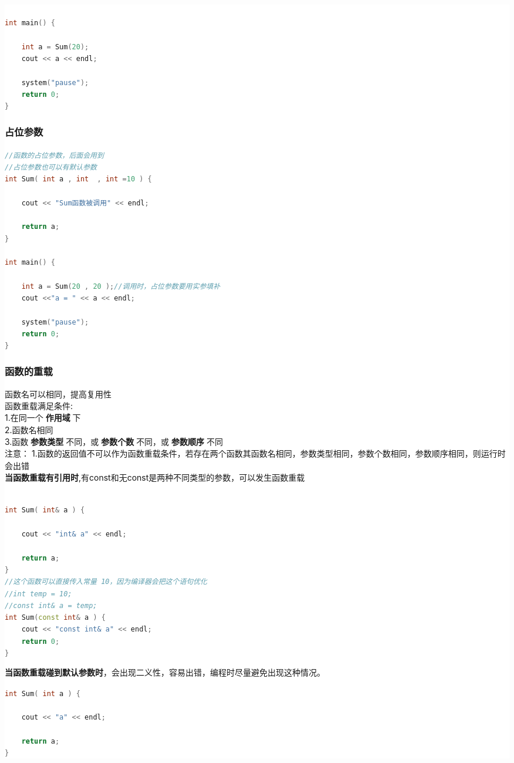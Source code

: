```c++

int main() {
	
	int a = Sum(20);
	cout << a << endl;

	system("pause");
	return 0; 
}
```
### 占位参数
```c++
//函数的占位参数，后面会用到
//占位参数也可以有默认参数
int Sum( int a , int  , int =10 ) {
	
	cout << "Sum函数被调用" << endl;
	
	return a;
}

int main() {
	
	int a = Sum(20 , 20 );//调用时，占位参数要用实参填补
	cout <<"a = " << a << endl;

	system("pause");
	return 0; 
}
```
### 函数的重载
函数名可以相同，提高复用性  
函数重载满足条件:   
1.在同一个 __作用域__ 下  
2.函数名相同  
3.函数 __参数类型__ 不同，或 __参数个数__ 不同，或 __参数顺序__ 不同  
注意：
1.函数的返回值不可以作为函数重载条件，若存在两个函数其函数名相同，参数类型相同，参数个数相同，参数顺序相同，则运行时会出错    
__当函数重载有引用时__,有const和无const是两种不同类型的参数，可以发生函数重载  
```c++

int Sum( int& a ) {
	
	cout << "int& a" << endl;
	
	return a;
}
//这个函数可以直接传入常量 10，因为编译器会把这个语句优化
//int temp = 10;
//const int& a = temp;
int Sum(const int& a ) {
	cout << "const int& a" << endl;
	return 0;
}
```
__当函数重载碰到默认参数时__，会出现二义性，容易出错，编程时尽量避免出现这种情况。
```c++
int Sum( int a ) {
	
	cout << "a" << endl;
	
	return a;
}
```